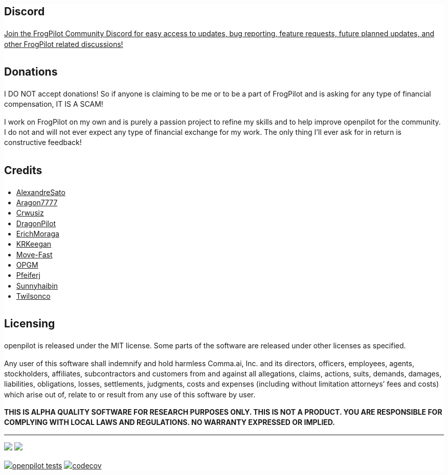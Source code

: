 Discord
------

[Join the FrogPilot Community Discord for easy access to updates, bug reporting, feature requests, future planned updates, and other FrogPilot related discussions!](https://l.linklyhq.com/l/1t3Il)

Donations
------

I DO NOT accept donations! So if anyone is claiming to be me or to be a part of FrogPilot and is asking for any type of financial compensation, IT IS A SCAM!

I work on FrogPilot on my own and is purely a passion project to refine my skills and to help improve openpilot for the community. I do not and will not ever expect any type of financial exchange for my work. The only thing I’ll ever ask for in return is constructive feedback!

Credits
------

* [AlexandreSato](https://github.com/AlexandreSato/openpilot)
* [Aragon7777](https://github.com/Aragon7777/openpilot)
* [Crwusiz](https://github.com/crwusiz/openpilot)
* [DragonPilot](https://github.com/dragonpilot-community/dragonpilot)
* [ErichMoraga](https://github.com/ErichMoraga/openpilot)
* [KRKeegan](https://github.com/krkeegan/openpilot)
* [Move-Fast](https://github.com/move-fast/openpilot)
* [OPGM](https://github.com/opgm/openpilot)
* [Pfeiferj](https://github.com/pfeiferj/openpilot)
* [Sunnyhaibin](https://github.com/sunnyhaibin/sunnypilot)
* [Twilsonco](https://github.com/twilsonco/openpilot)

Licensing
------

openpilot is released under the MIT license. Some parts of the software are released under other licenses as specified.

Any user of this software shall indemnify and hold harmless Comma.ai, Inc. and its directors, officers, employees, agents, stockholders, affiliates, subcontractors and customers from and against all allegations, claims, actions, suits, demands, damages, liabilities, obligations, losses, settlements, judgments, costs and expenses (including without limitation attorneys’ fees and costs) which arise out of, relate to or result from any use of this software by user.

**THIS IS ALPHA QUALITY SOFTWARE FOR RESEARCH PURPOSES ONLY. THIS IS NOT A PRODUCT.
YOU ARE RESPONSIBLE FOR COMPLYING WITH LOCAL LAWS AND REGULATIONS.
NO WARRANTY EXPRESSED OR IMPLIED.**

---

<img src="https://d1qb2nb5cznatu.cloudfront.net/startups/i/1061157-bc7e9bf3b246ece7322e6ffe653f6af8-medium_jpg.jpg?buster=1458363130" width="75"></img> <img src="https://cdn-images-1.medium.com/max/1600/1*C87EjxGeMPrkTuVRVWVg4w.png" width="225"></img>

[![openpilot tests](https://github.com/commaai/openpilot/workflows/openpilot%20tests/badge.svg?event=push)](https://github.com/commaai/openpilot/actions)
[![codecov](https://codecov.io/gh/commaai/openpilot/branch/master/graph/badge.svg)](https://codecov.io/gh/commaai/openpilot)
